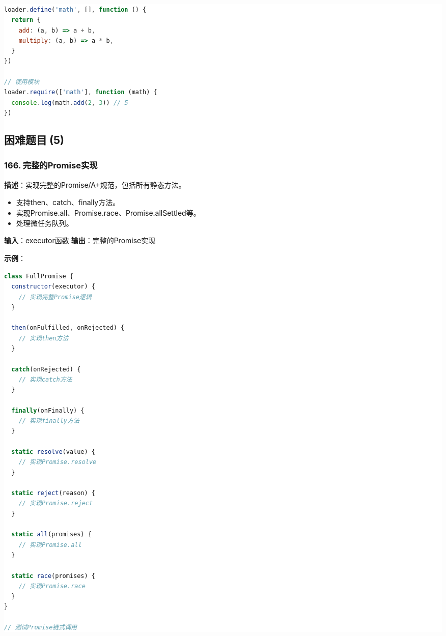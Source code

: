 ```javascript
loader.define('math', [], function () {
  return {
    add: (a, b) => a + b,
    multiply: (a, b) => a * b,
  }
})

// 使用模块
loader.require(['math'], function (math) {
  console.log(math.add(2, 3)) // 5
})
```

## 困难题目 (5)

### 166. 完整的Promise实现

**描述**：实现完整的Promise/A+规范，包括所有静态方法。

- 支持then、catch、finally方法。
- 实现Promise.all、Promise.race、Promise.allSettled等。
- 处理微任务队列。

**输入**：executor函数
**输出**：完整的Promise实现

**示例**：

```javascript
class FullPromise {
  constructor(executor) {
    // 实现完整Promise逻辑
  }

  then(onFulfilled, onRejected) {
    // 实现then方法
  }

  catch(onRejected) {
    // 实现catch方法
  }

  finally(onFinally) {
    // 实现finally方法
  }

  static resolve(value) {
    // 实现Promise.resolve
  }

  static reject(reason) {
    // 实现Promise.reject
  }

  static all(promises) {
    // 实现Promise.all
  }

  static race(promises) {
    // 实现Promise.race
  }
}

// 测试Promise链式调用
```